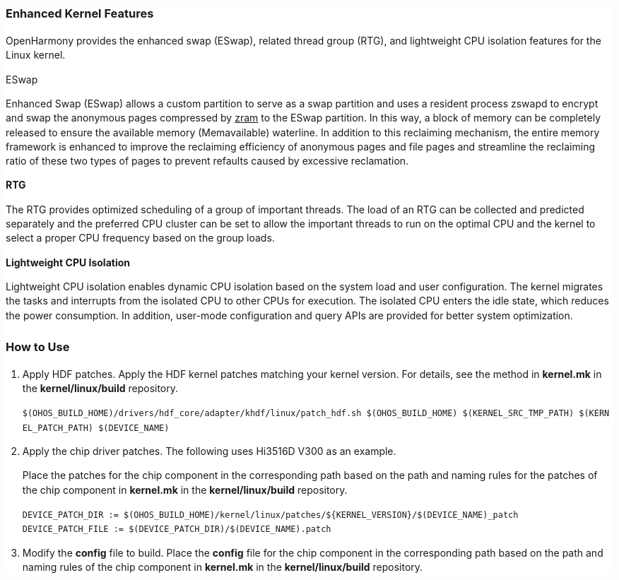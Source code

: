
### Enhanced Kernel Features

OpenHarmony provides the enhanced swap (ESwap), related thread group (RTG), and lightweight CPU isolation features for the Linux kernel.

ESwap

Enhanced Swap (ESwap) allows a custom partition to serve as a swap partition and uses a resident process zswapd to encrypt and swap the anonymous pages compressed by [zram](https://gitee.com/link?target=https%3A%2F%2Fwww.kernel.org%2Fdoc%2Fhtml%2Flatest%2Fadmin-guide%2Fblockdev%2Fzram.html) to the ESwap partition. In this way, a block of memory can be completely released to ensure the available memory (Memavailable) waterline. In addition to this reclaiming mechanism, the entire memory framework is enhanced to improve the reclaiming efficiency of anonymous pages and file pages and streamline the reclaiming ratio of these two types of pages to prevent refaults caused by excessive reclamation.

**RTG**

The RTG provides optimized scheduling of a group of important threads. The load of an RTG can be collected and predicted separately and the preferred CPU cluster can be set to allow the important threads to run on the optimal CPU and the kernel to select a proper CPU frequency based on the group loads.

**Lightweight CPU Isolation**

Lightweight CPU isolation enables dynamic CPU isolation based on the system load and user configuration. The kernel migrates the tasks and interrupts from the isolated CPU to other CPUs for execution. The isolated CPU enters the idle state, which reduces the power consumption. In addition, user-mode configuration and query APIs are provided for better system optimization.


### How to Use

1. Apply HDF patches.
     Apply the HDF kernel patches matching your kernel version. For details, see the method in **kernel.mk** in the **kernel/linux/build** repository.
     
   ```
   $(OHOS_BUILD_HOME)/drivers/hdf_core/adapter/khdf/linux/patch_hdf.sh $(OHOS_BUILD_HOME) $(KERNEL_SRC_TMP_PATH) $(KERNEL_PATCH_PATH) $(DEVICE_NAME)
   ```

2. Apply the chip driver patches.
   The following uses Hi3516D V300 as an example.

     Place the patches for the chip component in the corresponding path based on the path and naming rules for the patches of the chip component in **kernel.mk** in the **kernel/linux/build** repository.
   
   ```
   DEVICE_PATCH_DIR := $(OHOS_BUILD_HOME)/kernel/linux/patches/${KERNEL_VERSION}/$(DEVICE_NAME)_patch
   DEVICE_PATCH_FILE := $(DEVICE_PATCH_DIR)/$(DEVICE_NAME).patch
   ```

3. Modify the **config** file to build.
     Place the **config** file for the chip component in the corresponding path based on the path and naming rules of the chip component in **kernel.mk** in the **kernel/linux/build** repository.
     
